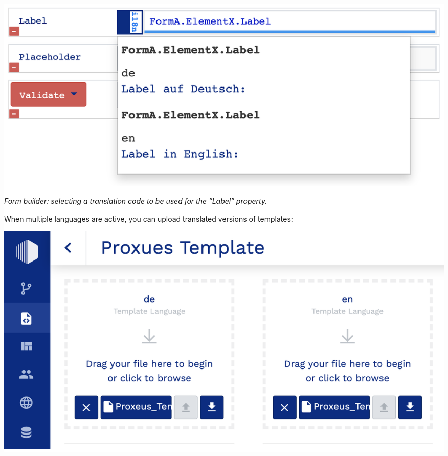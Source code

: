 

![](Proxeus%20-%20The%20Complete%20Handbook_html_a1d0a25615f373f4.png)

_Form builder: selecting a translation code to be used for the “Label” property._





When multiple languages are active, you can upload translated versions of templates:

![](Proxeus%20-%20The%20Complete%20Handbook_html_463f7d37dd1f0f7e.png)


